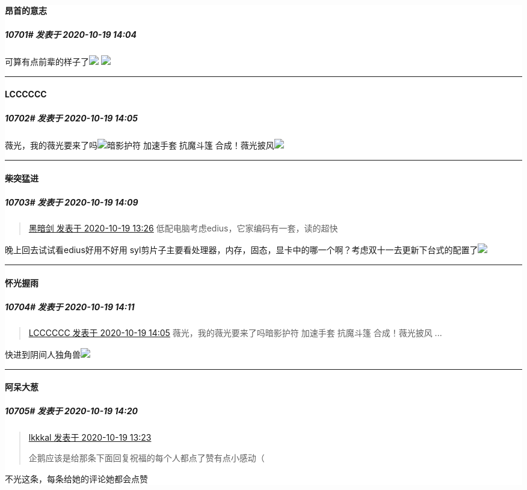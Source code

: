 ####  昂首的意志  
##### 10701#       发表于 2020-10-19 14:04


可算有点前辈的样子了<img src="https://static.saraba1st.com/image/smiley/face2017/037.png" referrerpolicy="no-referrer">
<img src="https://p.sda1.dev/0/d5ea2820f74f801eaa1f04bbdeddbe03/IMG_CMP_72607928.jpeg" referrerpolicy="no-referrer">


-----

####  LCCCCCC  
##### 10702#       发表于 2020-10-19 14:05


薇光，我的薇光要来了吗<img src="https://static.saraba1st.com/image/smiley/face2017/062.gif" referrerpolicy="no-referrer">暗影护符 加速手套 抗魔斗篷 合成！薇光披风<img src="https://static.saraba1st.com/image/smiley/face2017/053.png" referrerpolicy="no-referrer">


-----

####  柴突猛进  
##### 10703#       发表于 2020-10-19 14:09


<blockquote><a href="httphttps://bbs.saraba1st.com/2b/forum.php?mod=redirect&amp;goto=findpost&amp;pid=49088432&amp;ptid=1963398" target="_blank">黑暗剑 发表于 2020-10-19 13:26</a>
 低配电脑考虑edius，它家编码有一套，读的超快</blockquote>
晚上回去试试看edius好用不好用
syl剪片子主要看处理器，内存，固态，显卡中的哪一个啊？考虑双十一去更新下台式的配置了<img src="https://static.saraba1st.com/image/smiley/face2017/068.png" referrerpolicy="no-referrer">


-----

####  怀光握雨  
##### 10704#       发表于 2020-10-19 14:11


<blockquote><a href="httphttps://bbs.saraba1st.com/2b/forum.php?mod=redirect&amp;goto=findpost&amp;pid=49088895&amp;ptid=1963398" target="_blank">LCCCCCC 发表于 2020-10-19 14:05</a>
薇光，我的薇光要来了吗暗影护符 加速手套 抗魔斗篷 合成！薇光披风 ...</blockquote>
快进到阴间人独角兽<img src="https://static.saraba1st.com/image/smiley/face2017/065.png" referrerpolicy="no-referrer">


-----

####  阿呆大葱  
##### 10705#       发表于 2020-10-19 14:20


<blockquote><a href="httphttps://bbs.saraba1st.com/2b/forum.php?mod=redirect&amp;goto=findpost&amp;pid=49088399&amp;ptid=1963398" target="_blank">lkkkal 发表于 2020-10-19 13:23</a>

企鹅应该是给那条下面回复祝福的每个人都点了赞有点小感动（</blockquote>
不光这条，每条给她的评论她都会点赞

